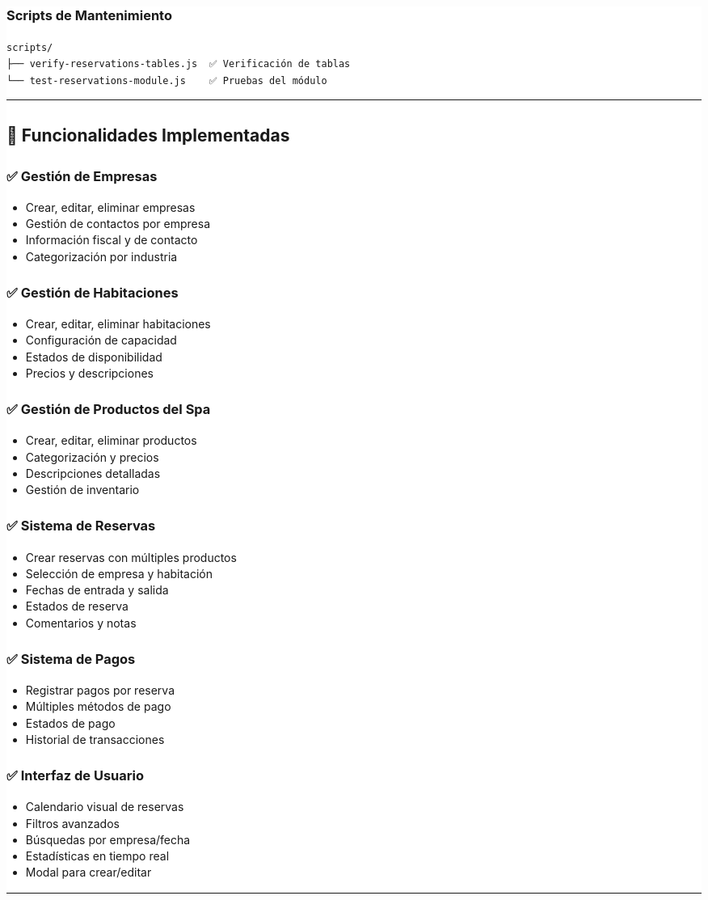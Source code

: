 ### Scripts de Mantenimiento
```
scripts/
├── verify-reservations-tables.js  ✅ Verificación de tablas
└── test-reservations-module.js    ✅ Pruebas del módulo
```

---

## 🎯 **Funcionalidades Implementadas**

### ✅ **Gestión de Empresas**
- Crear, editar, eliminar empresas
- Gestión de contactos por empresa
- Información fiscal y de contacto
- Categorización por industria

### ✅ **Gestión de Habitaciones**
- Crear, editar, eliminar habitaciones
- Configuración de capacidad
- Estados de disponibilidad
- Precios y descripciones

### ✅ **Gestión de Productos del Spa**
- Crear, editar, eliminar productos
- Categorización y precios
- Descripciones detalladas
- Gestión de inventario

### ✅ **Sistema de Reservas**
- Crear reservas con múltiples productos
- Selección de empresa y habitación
- Fechas de entrada y salida
- Estados de reserva
- Comentarios y notas

### ✅ **Sistema de Pagos**
- Registrar pagos por reserva
- Múltiples métodos de pago
- Estados de pago
- Historial de transacciones

### ✅ **Interfaz de Usuario**
- Calendario visual de reservas
- Filtros avanzados
- Búsquedas por empresa/fecha
- Estadísticas en tiempo real
- Modal para crear/editar

---